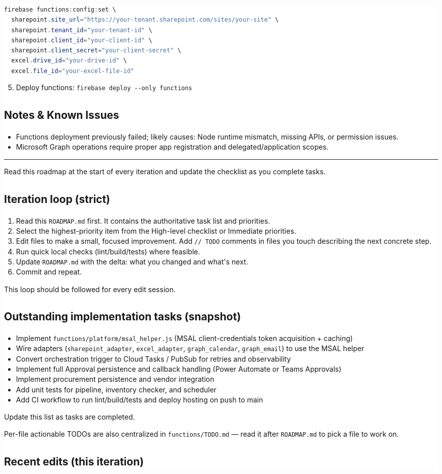 ```powershell
firebase functions:config:set \
  sharepoint.site_url="https://your-tenant.sharepoint.com/sites/your-site" \
  sharepoint.tenant_id="your-tenant-id" \
  sharepoint.client_id="your-client-id" \
  sharepoint.client_secret="your-client-secret" \
  excel.drive_id="your-drive-id" \
  excel.file_id="your-excel-file-id"
```

5. Deploy functions: `firebase deploy --only functions`

## Notes & Known Issues

- Functions deployment previously failed; likely causes: Node runtime mismatch, missing APIs, or permission issues.
- Microsoft Graph operations require proper app registration and delegated/application scopes.

---

Read this roadmap at the start of every iteration and update the checklist as you complete tasks.

## Iteration loop (strict)

1. Read this `ROADMAP.md` first. It contains the authoritative task list and priorities.
2. Select the highest-priority item from the High-level checklist or Immediate priorities.
3. Edit files to make a small, focused improvement. Add `// TODO` comments in files you touch describing the next concrete step.
4. Run quick local checks (lint/build/tests) where feasible.
5. Update `ROADMAP.md` with the delta: what you changed and what's next.
6. Commit and repeat.

This loop should be followed for every edit session.

## Outstanding implementation tasks (snapshot)

- Implement `functions/platform/msal_helper.js` (MSAL client-credentials token acquisition + caching)
- Wire adapters (`sharepoint_adapter`, `excel_adapter`, `graph_calendar`, `graph_email`) to use the MSAL helper
- Convert orchestration trigger to Cloud Tasks / PubSub for retries and observability
- Implement full Approval persistence and callback handling (Power Automate or Teams Approvals)
- Implement procurement persistence and vendor integration
- Add unit tests for pipeline, inventory checker, and scheduler
- Add CI workflow to run lint/build/tests and deploy hosting on push to main

Update this list as tasks are completed.

Per-file actionable TODOs are also centralized in `functions/TODO.md` — read it after `ROADMAP.md` to pick a file to work on.

## Recent edits (this iteration)
